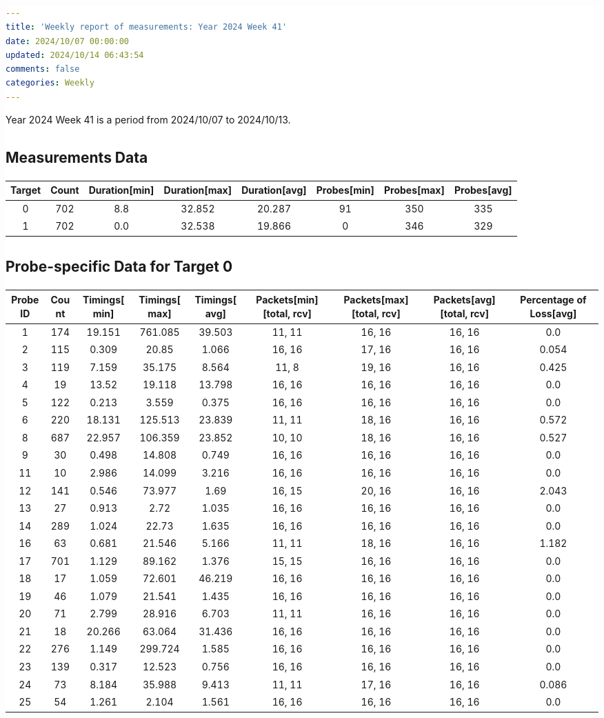 ```yaml
---
title: 'Weekly report of measurements: Year 2024 Week 41'
date: 2024/10/07 00:00:00
updated: 2024/10/14 06:43:54
comments: false
categories: Weekly
---
```


Year 2024 Week 41 is a period from 2024/10/07 to 2024/10/13.

## Measurements Data

|Target|Count|Duration[min]|Duration[max]|Duration[avg]|Probes[min]|Probes[max]|Probes[avg]|
|:----:|:----:|:----:|:----:|:----:|:----:|:----:|:----:|
|0|702|8.8|32.852|20.287|91|350|335|
|1|702|0.0|32.538|19.866|0|346|329|



## Probe-specific Data for Target 0

|Probe ID|Count|Timings[min]|Timings[max]|Timings[avg]|Packets[min][total, rcv]|Packets[max][total, rcv]|Packets[avg][total, rcv]|Percentage of Loss[avg]|
|:----:|:----:|:----:|:----:|:----:|:----:|:----:|:----:|:----:|
|1|174|19.151|761.085|39.503|11, 11|16, 16|16, 16|0.0|
|2|115|0.309|20.85|1.066|16, 16|17, 16|16, 16|0.054|
|3|119|7.159|35.175|8.564|11, 8|19, 16|16, 16|0.425|
|4|19|13.52|19.118|13.798|16, 16|16, 16|16, 16|0.0|
|5|122|0.213|3.559|0.375|16, 16|16, 16|16, 16|0.0|
|6|220|18.131|125.513|23.839|11, 11|18, 16|16, 16|0.572|
|8|687|22.957|106.359|23.852|10, 10|18, 16|16, 16|0.527|
|9|30|0.498|14.808|0.749|16, 16|16, 16|16, 16|0.0|
|11|10|2.986|14.099|3.216|16, 16|16, 16|16, 16|0.0|
|12|141|0.546|73.977|1.69|16, 15|20, 16|16, 16|2.043|
|13|27|0.913|2.72|1.035|16, 16|16, 16|16, 16|0.0|
|14|289|1.024|22.73|1.635|16, 16|16, 16|16, 16|0.0|
|16|63|0.681|21.546|5.166|11, 11|18, 16|16, 16|1.182|
|17|701|1.129|89.162|1.376|15, 15|16, 16|16, 16|0.0|
|18|17|1.059|72.601|46.219|16, 16|16, 16|16, 16|0.0|
|19|46|1.079|21.541|1.435|16, 16|16, 16|16, 16|0.0|
|20|71|2.799|28.916|6.703|11, 11|16, 16|16, 16|0.0|
|21|18|20.266|63.064|31.436|16, 16|16, 16|16, 16|0.0|
|22|276|1.149|299.724|1.585|16, 16|16, 16|16, 16|0.0|
|23|139|0.317|12.523|0.756|16, 16|16, 16|16, 16|0.0|
|24|73|8.184|35.988|9.413|11, 11|17, 16|16, 16|0.086|
|25|54|1.261|2.104|1.561|16, 16|16, 16|16, 16|0.0|